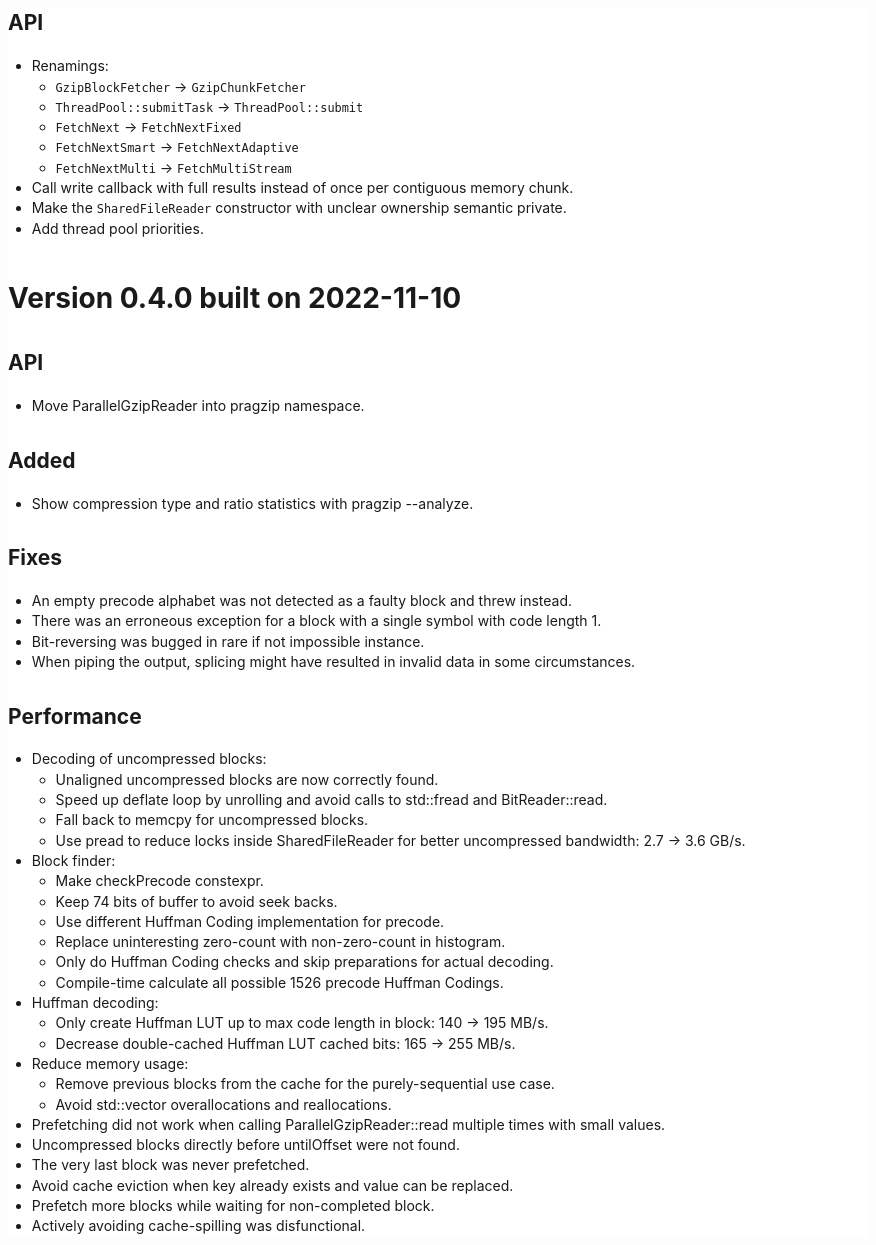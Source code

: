 ## API

 - Renamings:
   - `GzipBlockFetcher` -> `GzipChunkFetcher`
   - `ThreadPool::submitTask` -> `ThreadPool::submit`
   - `FetchNext` -> `FetchNextFixed`
   - `FetchNextSmart` -> `FetchNextAdaptive`
   - `FetchNextMulti` -> `FetchMultiStream`
 - Call write callback with full results instead of once per contiguous memory chunk.
 - Make the `SharedFileReader` constructor with unclear ownership semantic private.
 - Add thread pool priorities.


# Version 0.4.0 built on 2022-11-10

## API

 - Move ParallelGzipReader into pragzip namespace.

## Added

 - Show compression type and ratio statistics with pragzip --analyze.

## Fixes

 - An empty precode alphabet was not detected as a faulty block and threw instead.
 - There was an erroneous exception for a block with a single symbol with code length 1.
 - Bit-reversing was bugged in rare if not impossible instance.
 - When piping the output, splicing might have resulted in invalid data in some circumstances.

## Performance

 - Decoding of uncompressed blocks:
   - Unaligned uncompressed blocks are now correctly found.
   - Speed up deflate loop by unrolling and avoid calls to std::fread and BitReader::read.
   - Fall back to memcpy for uncompressed blocks.
   - Use pread to reduce locks inside SharedFileReader for better uncompressed bandwidth: 2.7 -> 3.6 GB/s.
 - Block finder:
   - Make checkPrecode constexpr.
   - Keep 74 bits of buffer to avoid seek backs.
   - Use different Huffman Coding implementation for precode.
   - Replace uninteresting zero-count with non-zero-count in histogram.
   - Only do Huffman Coding checks and skip preparations for actual decoding.
   - Compile-time calculate all possible 1526 precode Huffman Codings.
 - Huffman decoding:
   - Only create Huffman LUT up to max code length in block: 140 -> 195 MB/s.
   - Decrease double-cached Huffman LUT cached bits: 165 -> 255 MB/s.
 - Reduce memory usage:
   - Remove previous blocks from the cache for the purely-sequential use case.
   - Avoid std::vector overallocations and reallocations.
 - Prefetching did not work when calling ParallelGzipReader::read multiple times with small values.
 - Uncompressed blocks directly before untilOffset were not found.
 - The very last block was never prefetched.
 - Avoid cache eviction when key already exists and value can be replaced.
 - Prefetch more blocks while waiting for non-completed block.
 - Actively avoiding cache-spilling was disfunctional.
